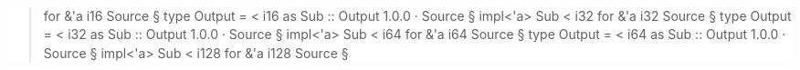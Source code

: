 > for &'a
i16
Source
§
type
Output
= <
i16
as
Sub
>::
Output
1.0.0
·
Source
§
impl<'a>
Sub
<
i32
> for &'a
i32
Source
§
type
Output
= <
i32
as
Sub
>::
Output
1.0.0
·
Source
§
impl<'a>
Sub
<
i64
> for &'a
i64
Source
§
type
Output
= <
i64
as
Sub
>::
Output
1.0.0
·
Source
§
impl<'a>
Sub
<
i128
> for &'a
i128
Source
§